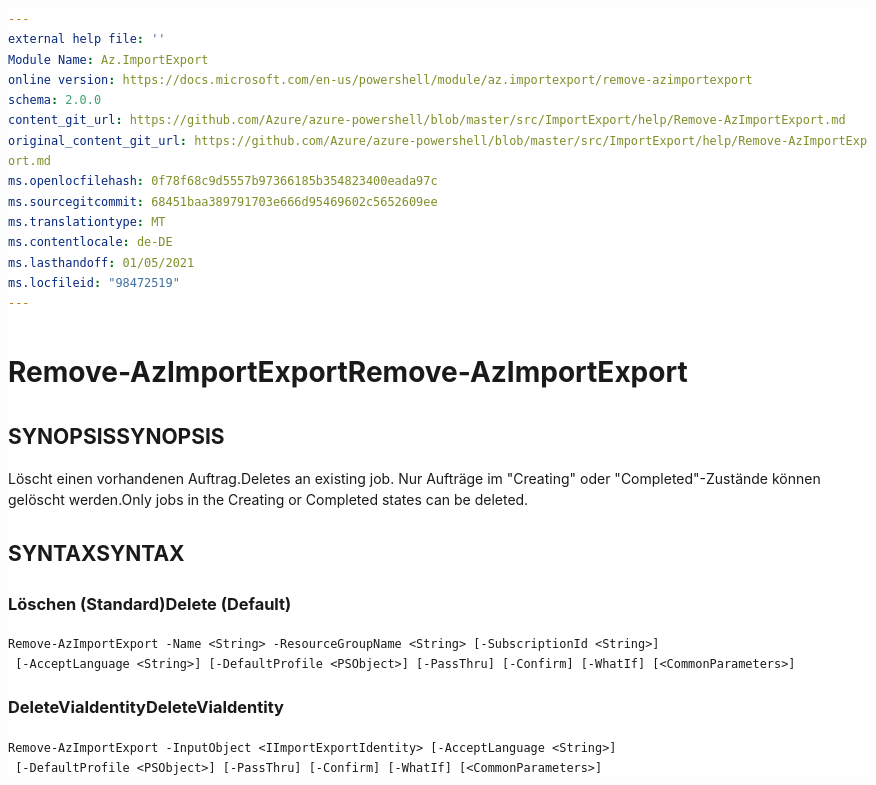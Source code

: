 ```yaml
---
external help file: ''
Module Name: Az.ImportExport
online version: https://docs.microsoft.com/en-us/powershell/module/az.importexport/remove-azimportexport
schema: 2.0.0
content_git_url: https://github.com/Azure/azure-powershell/blob/master/src/ImportExport/help/Remove-AzImportExport.md
original_content_git_url: https://github.com/Azure/azure-powershell/blob/master/src/ImportExport/help/Remove-AzImportExport.md
ms.openlocfilehash: 0f78f68c9d5557b97366185b354823400eada97c
ms.sourcegitcommit: 68451baa389791703e666d95469602c5652609ee
ms.translationtype: MT
ms.contentlocale: de-DE
ms.lasthandoff: 01/05/2021
ms.locfileid: "98472519"
---
```

# <span data-ttu-id="301a5-101">Remove-AzImportExport</span><span class="sxs-lookup"><span data-stu-id="301a5-101">Remove-AzImportExport</span></span>

## <span data-ttu-id="301a5-102">SYNOPSIS</span><span class="sxs-lookup"><span data-stu-id="301a5-102">SYNOPSIS</span></span>
<span data-ttu-id="301a5-103">Löscht einen vorhandenen Auftrag.</span><span class="sxs-lookup"><span data-stu-id="301a5-103">Deletes an existing job.</span></span>
<span data-ttu-id="301a5-104">Nur Aufträge im "Creating" oder "Completed"-Zustände können gelöscht werden.</span><span class="sxs-lookup"><span data-stu-id="301a5-104">Only jobs in the Creating or Completed states can be deleted.</span></span>

## <span data-ttu-id="301a5-105">SYNTAX</span><span class="sxs-lookup"><span data-stu-id="301a5-105">SYNTAX</span></span>

### <span data-ttu-id="301a5-106">Löschen (Standard)</span><span class="sxs-lookup"><span data-stu-id="301a5-106">Delete (Default)</span></span>
```
Remove-AzImportExport -Name <String> -ResourceGroupName <String> [-SubscriptionId <String>]
 [-AcceptLanguage <String>] [-DefaultProfile <PSObject>] [-PassThru] [-Confirm] [-WhatIf] [<CommonParameters>]
```

### <span data-ttu-id="301a5-107">DeleteViaIdentity</span><span class="sxs-lookup"><span data-stu-id="301a5-107">DeleteViaIdentity</span></span>
```
Remove-AzImportExport -InputObject <IImportExportIdentity> [-AcceptLanguage <String>]
 [-DefaultProfile <PSObject>] [-PassThru] [-Confirm] [-WhatIf] [<CommonParameters>]
```
